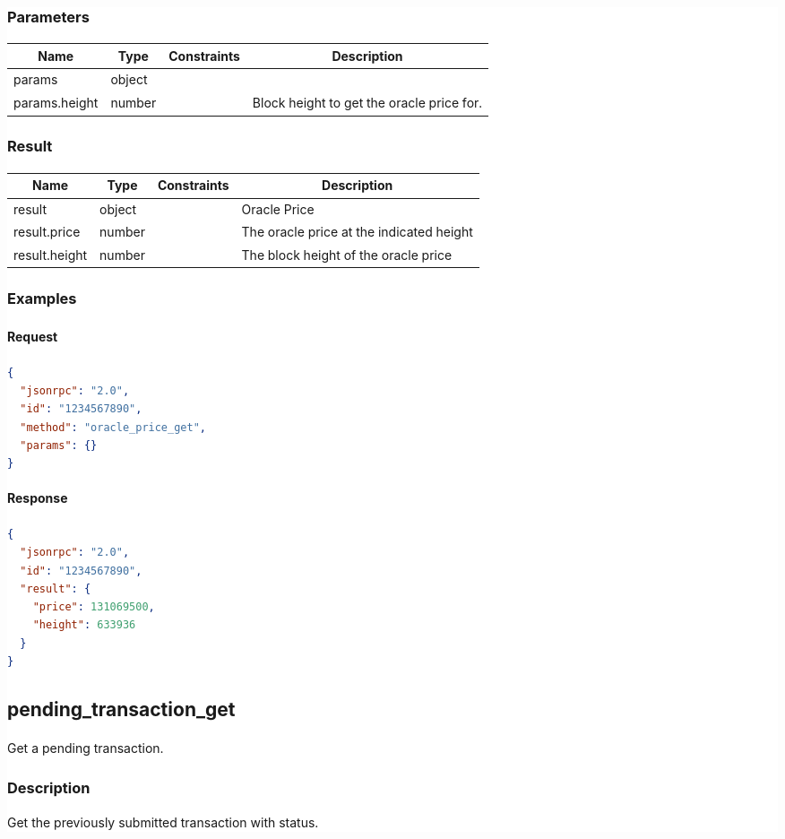 ### Parameters

| Name          | Type   | Constraints | Description                               |
| ------------- | ------ | ----------- | ----------------------------------------- |
| params        | object |             |                                           |
| params.height | number |             | Block height to get the oracle price for. |

### Result

| Name          | Type   | Constraints | Description                              |
| ------------- | ------ | ----------- | ---------------------------------------- |
| result        | object |             | Oracle Price                             |
| result.price  | number |             | The oracle price at the indicated height |
| result.height | number |             | The block height of the oracle price     |

### Examples

#### Request

```json
{
  "jsonrpc": "2.0",
  "id": "1234567890",
  "method": "oracle_price_get",
  "params": {}
}
```

#### Response

```json
{
  "jsonrpc": "2.0",
  "id": "1234567890",
  "result": {
    "price": 131069500,
    "height": 633936
  }
}
```

<a name="pending_transaction_get"></a>

## pending_transaction_get

Get a pending transaction.

### Description

Get the previously submitted transaction with status.
